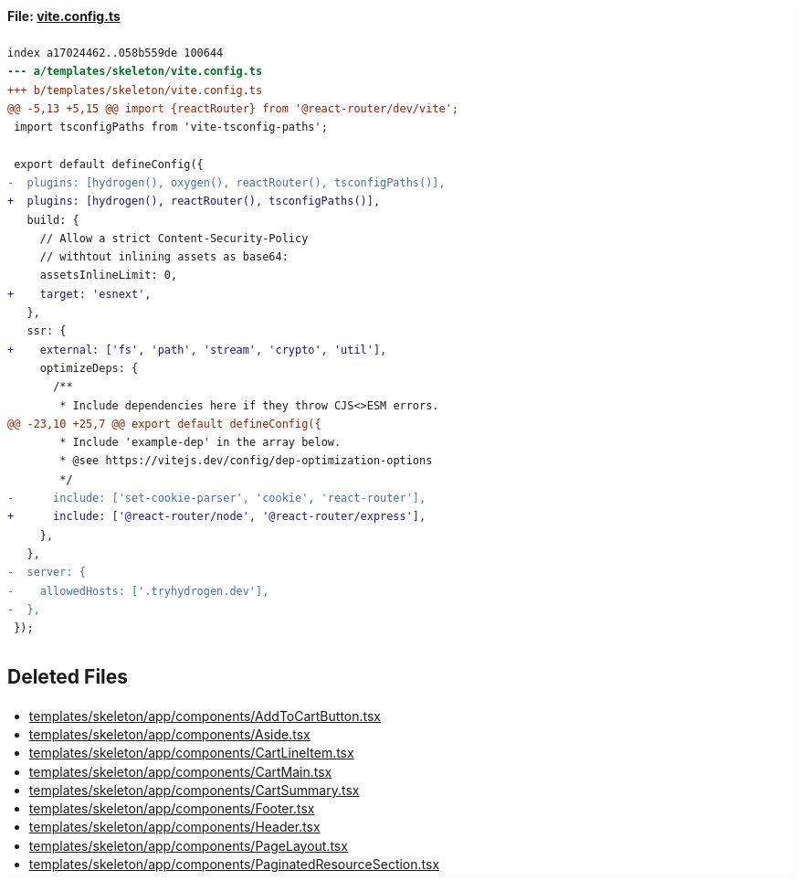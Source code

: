 #### File: [vite.config.ts](https://github.com/Shopify/hydrogen/blob/b09a1214b24251dbd48cd960d9ec8079a7c68d03/templates/skeleton/vite.config.ts)

```diff
index a17024462..058b559de 100644
--- a/templates/skeleton/vite.config.ts
+++ b/templates/skeleton/vite.config.ts
@@ -5,13 +5,15 @@ import {reactRouter} from '@react-router/dev/vite';
 import tsconfigPaths from 'vite-tsconfig-paths';
 
 export default defineConfig({
-  plugins: [hydrogen(), oxygen(), reactRouter(), tsconfigPaths()],
+  plugins: [hydrogen(), reactRouter(), tsconfigPaths()],
   build: {
     // Allow a strict Content-Security-Policy
     // withtout inlining assets as base64:
     assetsInlineLimit: 0,
+    target: 'esnext',
   },
   ssr: {
+    external: ['fs', 'path', 'stream', 'crypto', 'util'],
     optimizeDeps: {
       /**
        * Include dependencies here if they throw CJS<>ESM errors.
@@ -23,10 +25,7 @@ export default defineConfig({
        * Include 'example-dep' in the array below.
        * @see https://vitejs.dev/config/dep-optimization-options
        */
-      include: ['set-cookie-parser', 'cookie', 'react-router'],
+      include: ['@react-router/node', '@react-router/express'],
     },
   },
-  server: {
-    allowedHosts: ['.tryhydrogen.dev'],
-  },
 });
```

## Deleted Files

- [templates/skeleton/app/components/AddToCartButton.tsx](https://github.com/Shopify/hydrogen/blob/b09a1214b24251dbd48cd960d9ec8079a7c68d03/templates/skeleton/templates/skeleton/app/components/AddToCartButton.tsx)
- [templates/skeleton/app/components/Aside.tsx](https://github.com/Shopify/hydrogen/blob/b09a1214b24251dbd48cd960d9ec8079a7c68d03/templates/skeleton/templates/skeleton/app/components/Aside.tsx)
- [templates/skeleton/app/components/CartLineItem.tsx](https://github.com/Shopify/hydrogen/blob/b09a1214b24251dbd48cd960d9ec8079a7c68d03/templates/skeleton/templates/skeleton/app/components/CartLineItem.tsx)
- [templates/skeleton/app/components/CartMain.tsx](https://github.com/Shopify/hydrogen/blob/b09a1214b24251dbd48cd960d9ec8079a7c68d03/templates/skeleton/templates/skeleton/app/components/CartMain.tsx)
- [templates/skeleton/app/components/CartSummary.tsx](https://github.com/Shopify/hydrogen/blob/b09a1214b24251dbd48cd960d9ec8079a7c68d03/templates/skeleton/templates/skeleton/app/components/CartSummary.tsx)
- [templates/skeleton/app/components/Footer.tsx](https://github.com/Shopify/hydrogen/blob/b09a1214b24251dbd48cd960d9ec8079a7c68d03/templates/skeleton/templates/skeleton/app/components/Footer.tsx)
- [templates/skeleton/app/components/Header.tsx](https://github.com/Shopify/hydrogen/blob/b09a1214b24251dbd48cd960d9ec8079a7c68d03/templates/skeleton/templates/skeleton/app/components/Header.tsx)
- [templates/skeleton/app/components/PageLayout.tsx](https://github.com/Shopify/hydrogen/blob/b09a1214b24251dbd48cd960d9ec8079a7c68d03/templates/skeleton/templates/skeleton/app/components/PageLayout.tsx)
- [templates/skeleton/app/components/PaginatedResourceSection.tsx](https://github.com/Shopify/hydrogen/blob/b09a1214b24251dbd48cd960d9ec8079a7c68d03/templates/skeleton/templates/skeleton/app/components/PaginatedResourceSection.tsx)